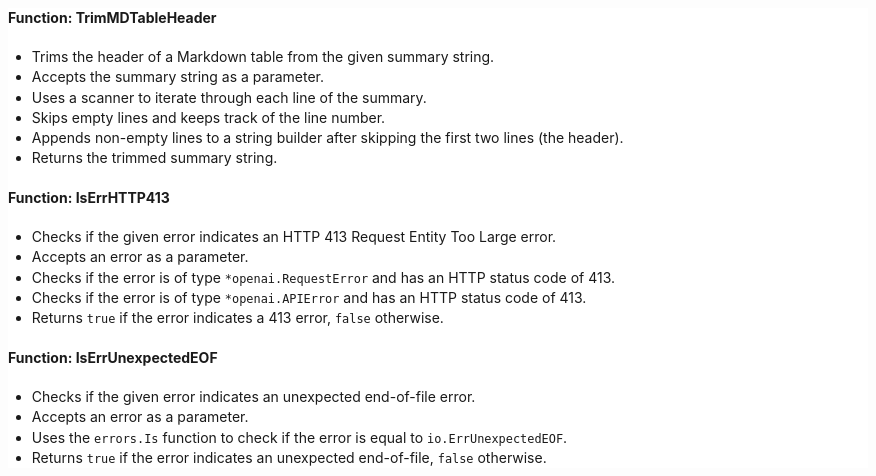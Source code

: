 #### Function: TrimMDTableHeader
- Trims the header of a Markdown table from the given summary string.
- Accepts the summary string as a parameter.
- Uses a scanner to iterate through each line of the summary.
- Skips empty lines and keeps track of the line number.
- Appends non-empty lines to a string builder after skipping the first two lines (the header).
- Returns the trimmed summary string.

#### Function: IsErrHTTP413
- Checks if the given error indicates an HTTP 413 Request Entity Too Large error.
- Accepts an error as a parameter.
- Checks if the error is of type `*openai.RequestError` and has an HTTP status code of 413.
- Checks if the error is of type `*openai.APIError` and has an HTTP status code of 413.
- Returns `true` if the error indicates a 413 error, `false` otherwise.

#### Function: IsErrUnexpectedEOF
- Checks if the given error indicates an unexpected end-of-file error.
- Accepts an error as a parameter.
- Uses the `errors.Is` function to check if the error is equal to `io.ErrUnexpectedEOF`.
- Returns `true` if the error indicates an unexpected end-of-file, `false` otherwise.

